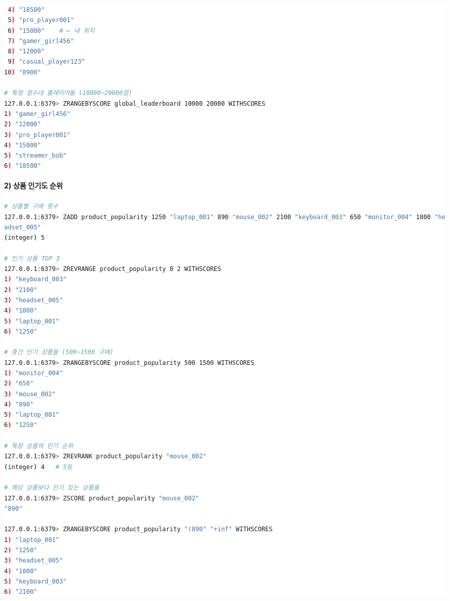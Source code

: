 ```bash
 4) "18500"
 5) "pro_player001"
 6) "15000"    # ← 내 위치
 7) "gamer_girl456"
 8) "12000"
 9) "casual_player123"
10) "8900"

# 특정 점수대 플레이어들 (10000~20000점)
127.0.0.1:6379> ZRANGEBYSCORE global_leaderboard 10000 20000 WITHSCORES
1) "gamer_girl456"
2) "12000"
3) "pro_player001"
4) "15000"
5) "streamer_bob"
6) "18500"
```

#### 2) 상품 인기도 순위
```bash
# 상품별 구매 횟수
127.0.0.1:6379> ZADD product_popularity 1250 "laptop_001" 890 "mouse_002" 2100 "keyboard_003" 650 "monitor_004" 1800 "headset_005"
(integer) 5

# 인기 상품 TOP 3
127.0.0.1:6379> ZREVRANGE product_popularity 0 2 WITHSCORES
1) "keyboard_003"
2) "2100"
3) "headset_005"
4) "1800"
5) "laptop_001"
6) "1250"

# 중간 인기 상품들 (500~1500 구매)
127.0.0.1:6379> ZRANGEBYSCORE product_popularity 500 1500 WITHSCORES
1) "monitor_004"
2) "650"
3) "mouse_002"
4) "890"
5) "laptop_001"
6) "1250"

# 특정 상품의 인기 순위
127.0.0.1:6379> ZREVRANK product_popularity "mouse_002"
(integer) 4   # 5등

# 해당 상품보다 인기 있는 상품들
127.0.0.1:6379> ZSCORE product_popularity "mouse_002"
"890"

127.0.0.1:6379> ZRANGEBYSCORE product_popularity "(890" "+inf" WITHSCORES
1) "laptop_001"
2) "1250"
3) "headset_005"
4) "1800"
5) "keyboard_003"
6) "2100"
```
